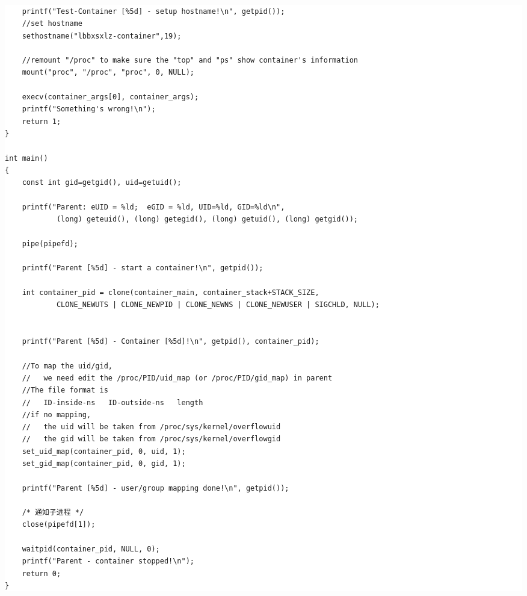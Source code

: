 ```
    printf("Test-Container [%5d] - setup hostname!\n", getpid());
    //set hostname
    sethostname("lbbxsxlz-container",19);

    //remount "/proc" to make sure the "top" and "ps" show container's information
    mount("proc", "/proc", "proc", 0, NULL);

    execv(container_args[0], container_args);
    printf("Something's wrong!\n");
    return 1;
}

int main()
{
    const int gid=getgid(), uid=getuid();

    printf("Parent: eUID = %ld;  eGID = %ld, UID=%ld, GID=%ld\n",
            (long) geteuid(), (long) getegid(), (long) getuid(), (long) getgid());

    pipe(pipefd);
 
    printf("Parent [%5d] - start a container!\n", getpid());

    int container_pid = clone(container_main, container_stack+STACK_SIZE, 
            CLONE_NEWUTS | CLONE_NEWPID | CLONE_NEWNS | CLONE_NEWUSER | SIGCHLD, NULL);

    
    printf("Parent [%5d] - Container [%5d]!\n", getpid(), container_pid);

    //To map the uid/gid, 
    //   we need edit the /proc/PID/uid_map (or /proc/PID/gid_map) in parent
    //The file format is
    //   ID-inside-ns   ID-outside-ns   length
    //if no mapping, 
    //   the uid will be taken from /proc/sys/kernel/overflowuid
    //   the gid will be taken from /proc/sys/kernel/overflowgid
    set_uid_map(container_pid, 0, uid, 1);
    set_gid_map(container_pid, 0, gid, 1);

    printf("Parent [%5d] - user/group mapping done!\n", getpid());

    /* 通知子进程 */
    close(pipefd[1]);

    waitpid(container_pid, NULL, 0);
    printf("Parent - container stopped!\n");
    return 0;
}

```
